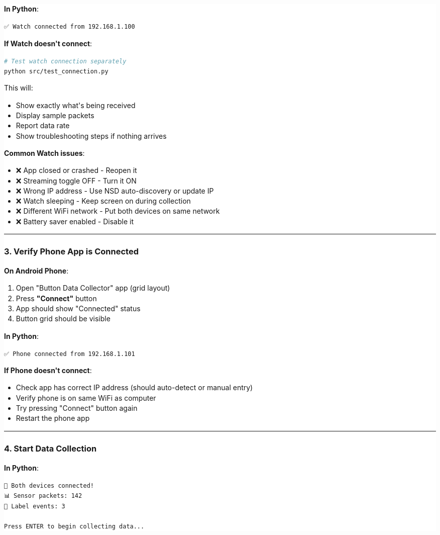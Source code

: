 **In Python**:
```
✅ Watch connected from 192.168.1.100
```

**If Watch doesn't connect**:

```bash
# Test watch connection separately
python src/test_connection.py
```

This will:
- Show exactly what's being received
- Display sample packets
- Report data rate
- Show troubleshooting steps if nothing arrives

**Common Watch issues**:
- ❌ App closed or crashed - Reopen it
- ❌ Streaming toggle OFF - Turn it ON
- ❌ Wrong IP address - Use NSD auto-discovery or update IP
- ❌ Watch sleeping - Keep screen on during collection
- ❌ Different WiFi network - Put both devices on same network
- ❌ Battery saver enabled - Disable it

---

### 3. Verify Phone App is Connected

**On Android Phone**:
1. Open "Button Data Collector" app (grid layout)
2. Press **"Connect"** button
3. App should show "Connected" status
4. Button grid should be visible

**In Python**:
```
✅ Phone connected from 192.168.1.101
```

**If Phone doesn't connect**:
- Check app has correct IP address (should auto-detect or manual entry)
- Verify phone is on same WiFi as computer
- Try pressing "Connect" button again
- Restart the phone app

---

### 4. Start Data Collection

**In Python**:
```
🎉 Both devices connected!
📊 Sensor packets: 142
📱 Label events: 3

Press ENTER to begin collecting data...
```
